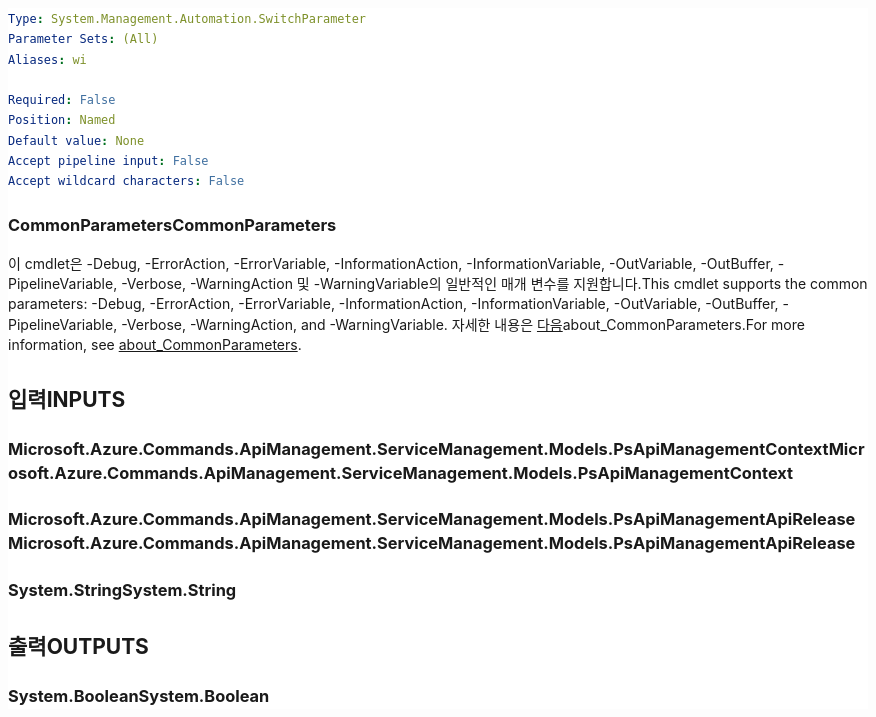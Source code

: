 ```yaml
Type: System.Management.Automation.SwitchParameter
Parameter Sets: (All)
Aliases: wi

Required: False
Position: Named
Default value: None
Accept pipeline input: False
Accept wildcard characters: False
```

### <span data-ttu-id="1c180-135">CommonParameters</span><span class="sxs-lookup"><span data-stu-id="1c180-135">CommonParameters</span></span>
<span data-ttu-id="1c180-136">이 cmdlet은 -Debug, -ErrorAction, -ErrorVariable, -InformationAction, -InformationVariable, -OutVariable, -OutBuffer, -PipelineVariable, -Verbose, -WarningAction 및 -WarningVariable의 일반적인 매개 변수를 지원합니다.</span><span class="sxs-lookup"><span data-stu-id="1c180-136">This cmdlet supports the common parameters: -Debug, -ErrorAction, -ErrorVariable, -InformationAction, -InformationVariable, -OutVariable, -OutBuffer, -PipelineVariable, -Verbose, -WarningAction, and -WarningVariable.</span></span> <span data-ttu-id="1c180-137">자세한 내용은 [다음](http://go.microsoft.com/fwlink/?LinkID=113216)about_CommonParameters.</span><span class="sxs-lookup"><span data-stu-id="1c180-137">For more information, see [about_CommonParameters](http://go.microsoft.com/fwlink/?LinkID=113216).</span></span>

## <span data-ttu-id="1c180-138">입력</span><span class="sxs-lookup"><span data-stu-id="1c180-138">INPUTS</span></span>

### <span data-ttu-id="1c180-139">Microsoft.Azure.Commands.ApiManagement.ServiceManagement.Models.PsApiManagementContext</span><span class="sxs-lookup"><span data-stu-id="1c180-139">Microsoft.Azure.Commands.ApiManagement.ServiceManagement.Models.PsApiManagementContext</span></span>

### <span data-ttu-id="1c180-140">Microsoft.Azure.Commands.ApiManagement.ServiceManagement.Models.PsApiManagementApiRelease</span><span class="sxs-lookup"><span data-stu-id="1c180-140">Microsoft.Azure.Commands.ApiManagement.ServiceManagement.Models.PsApiManagementApiRelease</span></span>

### <span data-ttu-id="1c180-141">System.String</span><span class="sxs-lookup"><span data-stu-id="1c180-141">System.String</span></span>

## <span data-ttu-id="1c180-142">출력</span><span class="sxs-lookup"><span data-stu-id="1c180-142">OUTPUTS</span></span>

### <span data-ttu-id="1c180-143">System.Boolean</span><span class="sxs-lookup"><span data-stu-id="1c180-143">System.Boolean</span></span>
